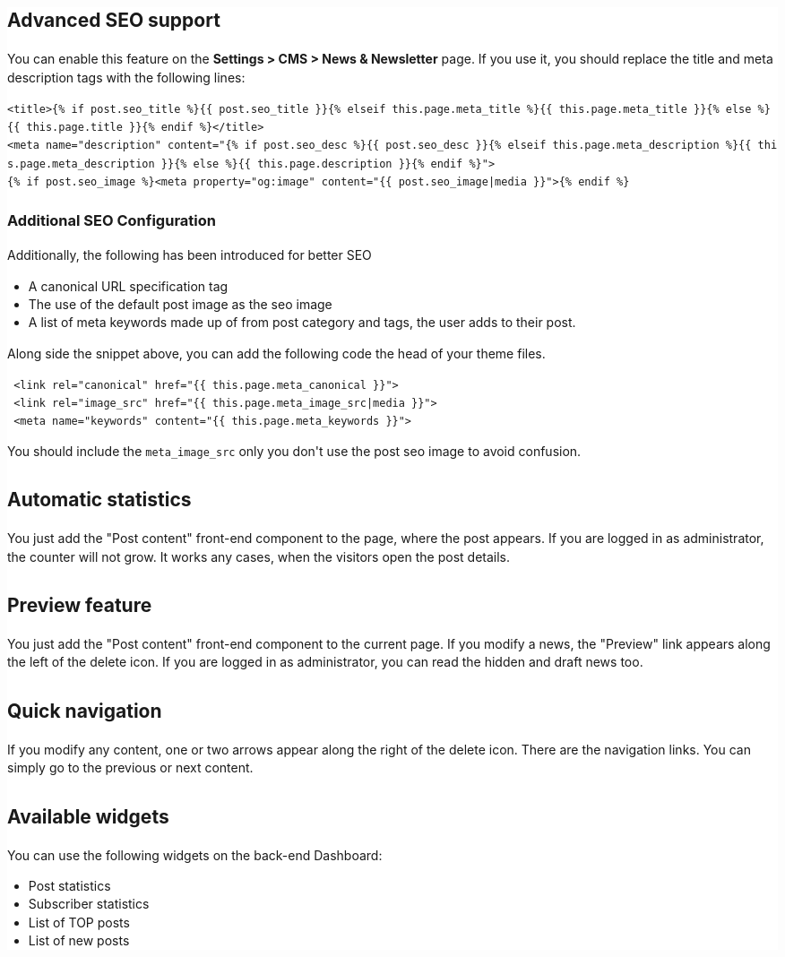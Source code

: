 <a name="seo_support"></a>
## Advanced SEO support
You can enable this feature on the __Settings > CMS > News & Newsletter__ page. If you use it, you should replace the title and meta description tags with the following lines:
```
<title>{% if post.seo_title %}{{ post.seo_title }}{% elseif this.page.meta_title %}{{ this.page.meta_title }}{% else %}{{ this.page.title }}{% endif %}</title>
<meta name="description" content="{% if post.seo_desc %}{{ post.seo_desc }}{% elseif this.page.meta_description %}{{ this.page.meta_description }}{% else %}{{ this.page.description }}{% endif %}">
{% if post.seo_image %}<meta property="og:image" content="{{ post.seo_image|media }}">{% endif %}
```

### Additional SEO Configuration

Additionally, the following has been introduced for better SEO
- A canonical URL specification tag
- The use of the default post image as the seo image
- A list of meta keywords made up of from post category and tags, the user adds to their post.

Along side the snippet above, you can add the following code the head of your theme files.

```
 <link rel="canonical" href="{{ this.page.meta_canonical }}">
 <link rel="image_src" href="{{ this.page.meta_image_src|media }}">
 <meta name="keywords" content="{{ this.page.meta_keywords }}"> 
```

You should include the `meta_image_src` only you don't use the post seo image to avoid confusion.

<a name="autostat"></a>
## Automatic statistics
You just add the "Post content" front-end component to the page, where the post appears. If you are logged in as administrator, the counter will not grow. It works any cases, when the visitors open the post details.

<a name="preview"></a>
## Preview feature
You just add the "Post content" front-end component to the current page. If you modify a news, the "Preview" link appears along the left of the delete icon. If you are logged in as administrator, you can read the hidden and draft news too.

<a name="quick_navigation"></a>
## Quick navigation
If you modify any content, one or two arrows appear along the right of the delete icon. There are the navigation links. You can simply go to the previous or next content.

<a name="available_widgets"></a>
## Available widgets
You can use the following widgets on the back-end Dashboard:
* Post statistics
* Subscriber statistics
* List of TOP posts
* List of new posts
